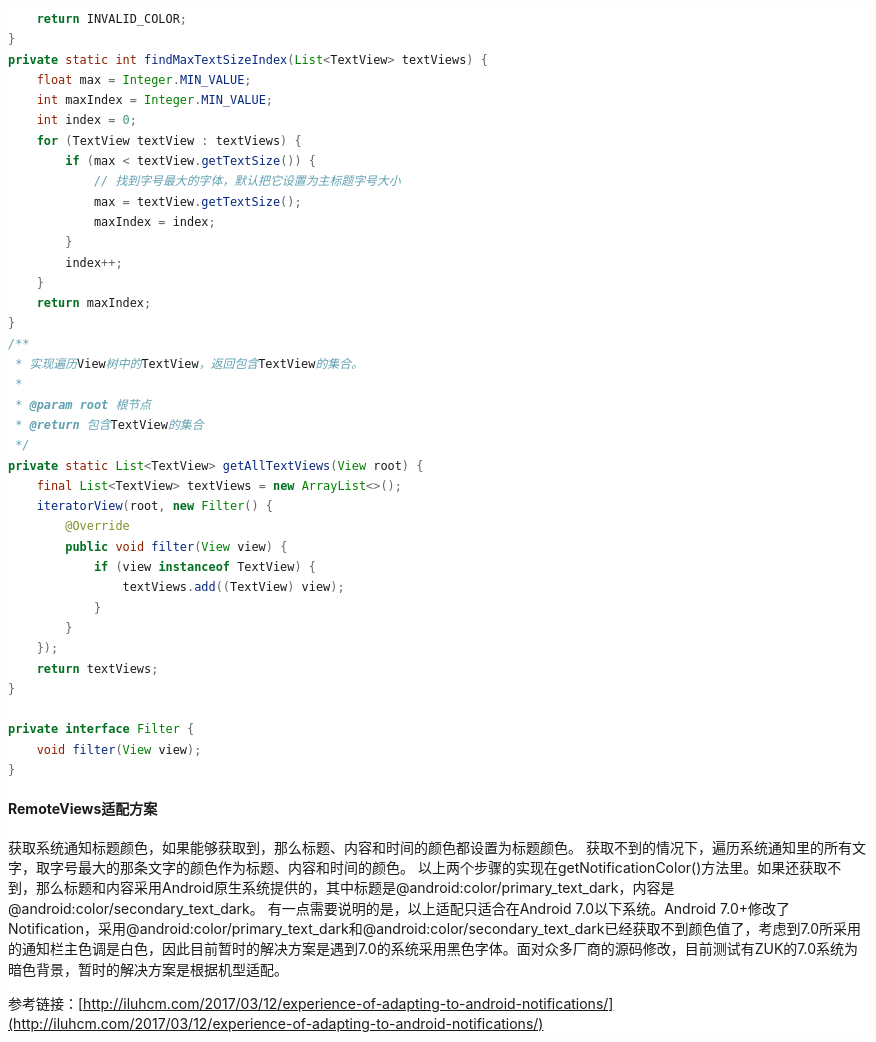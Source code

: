 ```java
    return INVALID_COLOR;
}
private static int findMaxTextSizeIndex(List<TextView> textViews) {
    float max = Integer.MIN_VALUE;
    int maxIndex = Integer.MIN_VALUE;
    int index = 0;
    for (TextView textView : textViews) {
        if (max < textView.getTextSize()) {
            // 找到字号最大的字体，默认把它设置为主标题字号大小
            max = textView.getTextSize();
            maxIndex = index;
        }
        index++;
    }
    return maxIndex;
}
/**
 * 实现遍历View树中的TextView，返回包含TextView的集合。
 *
 * @param root 根节点
 * @return 包含TextView的集合
 */
private static List<TextView> getAllTextViews(View root) {
    final List<TextView> textViews = new ArrayList<>();
    iteratorView(root, new Filter() {
        @Override
        public void filter(View view) {
            if (view instanceof TextView) {
                textViews.add((TextView) view);
            }
        }
    });
    return textViews;
}

private interface Filter {
    void filter(View view);
}
```

#### **RemoteViews适配方案**

获取系统通知标题颜色，如果能够获取到，那么标题、内容和时间的颜色都设置为标题颜色。
获取不到的情况下，遍历系统通知里的所有文字，取字号最大的那条文字的颜色作为标题、内容和时间的颜色。
以上两个步骤的实现在getNotificationColor()方法里。如果还获取不到，那么标题和内容采用Android原生系统提供的，其中标题是@android:color/primary_text_dark，内容是@android:color/secondary_text_dark。
有一点需要说明的是，以上适配只适合在Android 7.0以下系统。Android 7.0+修改了Notification，采用@android:color/primary_text_dark和@android:color/secondary_text_dark已经获取不到颜色值了，考虑到7.0所采用的通知栏主色调是白色，因此目前暂时的解决方案是遇到7.0的系统采用黑色字体。面对众多厂商的源码修改，目前测试有ZUK的7.0系统为暗色背景，暂时的解决方案是根据机型适配。

参考链接：[http://iluhcm.com/2017/03/12/experience-of-adapting-to-android-notifications/](http://iluhcm.com/2017/03/12/experience-of-adapting-to-android-notifications/)